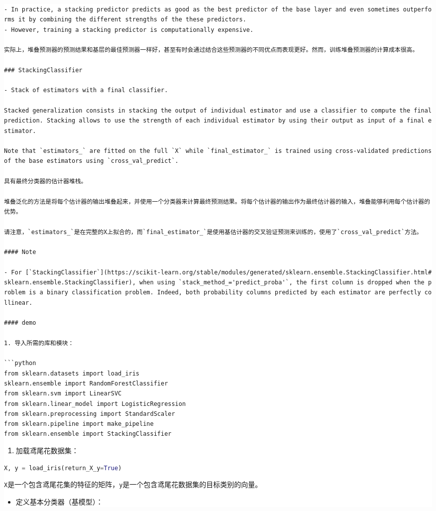   ```
- In practice, a stacking predictor predicts as good as the best predictor of the base layer and even sometimes outperforms it by combining the different strengths of the these predictors. 
- However, training a stacking predictor is computationally expensive.

  实际上，堆叠预测器的预测结果和基层的最佳预测器一样好，甚至有时会通过结合这些预测器的不同优点而表现更好。然而，训练堆叠预测器的计算成本很高。

### StackingClassifier

- Stack of estimators with a final classifier.

  Stacked generalization consists in stacking the output of individual estimator and use a classifier to compute the final prediction. Stacking allows to use the strength of each individual estimator by using their output as input of a final estimator.

  Note that `estimators_` are fitted on the full `X` while `final_estimator_` is trained using cross-validated predictions of the base estimators using `cross_val_predict`.

  具有最终分类器的估计器堆栈。

  堆叠泛化的方法是将每个估计器的输出堆叠起来，并使用一个分类器来计算最终预测结果。将每个估计器的输出作为最终估计器的输入，堆叠能够利用每个估计器的优势。

  请注意，`estimators_`是在完整的X上拟合的，而`final_estimator_`是使用基估计器的交叉验证预测来训练的，使用了`cross_val_predict`方法。

#### Note

- For [`StackingClassifier`](https://scikit-learn.org/stable/modules/generated/sklearn.ensemble.StackingClassifier.html#sklearn.ensemble.StackingClassifier), when using `stack_method_='predict_proba'`, the first column is dropped when the problem is a binary classification problem. Indeed, both probability columns predicted by each estimator are perfectly collinear.

#### demo

1. 导入所需的库和模块：

```python
from sklearn.datasets import load_iris
 sklearn.ensemble import RandomForestClassifier
from sklearn.svm import LinearSVC
from sklearn.linear_model import LogisticRegression
from sklearn.preprocessing import StandardScaler
from sklearn.pipeline import make_pipeline
from sklearn.ensemble import StackingClassifier
```

1. 加载鸢尾花数据集：

```python
X, y = load_iris(return_X_y=True)
```

`X`是一个包含鸢尾花集的特征的矩阵，`y`是一个包含鸢尾花数据集的目标类别的向量。

- 定义基本分类器（基模型）：
